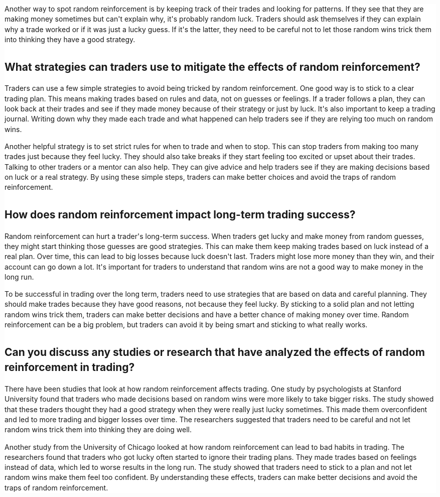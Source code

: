 Another way to spot random reinforcement is by keeping track of their trades and looking for patterns. If they see that they are making money sometimes but can't explain why, it's probably random luck. Traders should ask themselves if they can explain why a trade worked or if it was just a lucky guess. If it's the latter, they need to be careful not to let those random wins trick them into thinking they have a good strategy.

## What strategies can traders use to mitigate the effects of random reinforcement?

Traders can use a few simple strategies to avoid being tricked by random reinforcement. One good way is to stick to a clear trading plan. This means making trades based on rules and data, not on guesses or feelings. If a trader follows a plan, they can look back at their trades and see if they made money because of their strategy or just by luck. It's also important to keep a trading journal. Writing down why they made each trade and what happened can help traders see if they are relying too much on random wins.

Another helpful strategy is to set strict rules for when to trade and when to stop. This can stop traders from making too many trades just because they feel lucky. They should also take breaks if they start feeling too excited or upset about their trades. Talking to other traders or a mentor can also help. They can give advice and help traders see if they are making decisions based on luck or a real strategy. By using these simple steps, traders can make better choices and avoid the traps of random reinforcement.

## How does random reinforcement impact long-term trading success?

Random reinforcement can hurt a trader's long-term success. When traders get lucky and make money from random guesses, they might start thinking those guesses are good strategies. This can make them keep making trades based on luck instead of a real plan. Over time, this can lead to big losses because luck doesn't last. Traders might lose more money than they win, and their account can go down a lot. It's important for traders to understand that random wins are not a good way to make money in the long run.

To be successful in trading over the long term, traders need to use strategies that are based on data and careful planning. They should make trades because they have good reasons, not because they feel lucky. By sticking to a solid plan and not letting random wins trick them, traders can make better decisions and have a better chance of making money over time. Random reinforcement can be a big problem, but traders can avoid it by being smart and sticking to what really works.

## Can you discuss any studies or research that have analyzed the effects of random reinforcement in trading?

There have been studies that look at how random reinforcement affects trading. One study by psychologists at Stanford University found that traders who made decisions based on random wins were more likely to take bigger risks. The study showed that these traders thought they had a good strategy when they were really just lucky sometimes. This made them overconfident and led to more trading and bigger losses over time. The researchers suggested that traders need to be careful and not let random wins trick them into thinking they are doing well.

Another study from the University of Chicago looked at how random reinforcement can lead to bad habits in trading. The researchers found that traders who got lucky often started to ignore their trading plans. They made trades based on feelings instead of data, which led to worse results in the long run. The study showed that traders need to stick to a plan and not let random wins make them feel too confident. By understanding these effects, traders can make better decisions and avoid the traps of random reinforcement.
